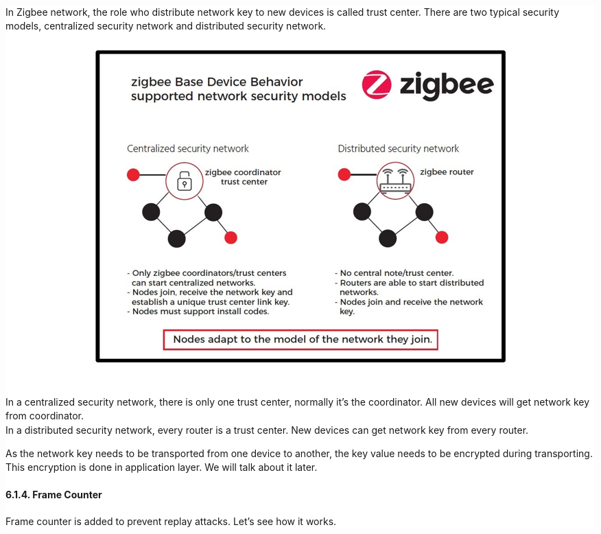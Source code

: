 In Zigbee network, the role who distribute network key to new devices is called trust center. There are two typical security models, centralized security network and distributed security network.  

<div align="center">
  <img src="files/ZB-Zigbee-Introduction-of-Zigbee-Basic/Security-Model.png">  
</div>  
</br> 

In a centralized security network, there is only one trust center, normally it’s the coordinator. All new devices will get network key from coordinator.  
In a distributed security network, every router is a trust center. New devices can get network key from every router.

As the network key needs to be transported from one device to another, the key value needs to be encrypted during transporting. 
This encryption is done in application layer. We will talk about it later.

#### 6.1.4. Frame Counter
Frame counter is added to prevent replay attacks. Let’s see how it works.

<div align="center">